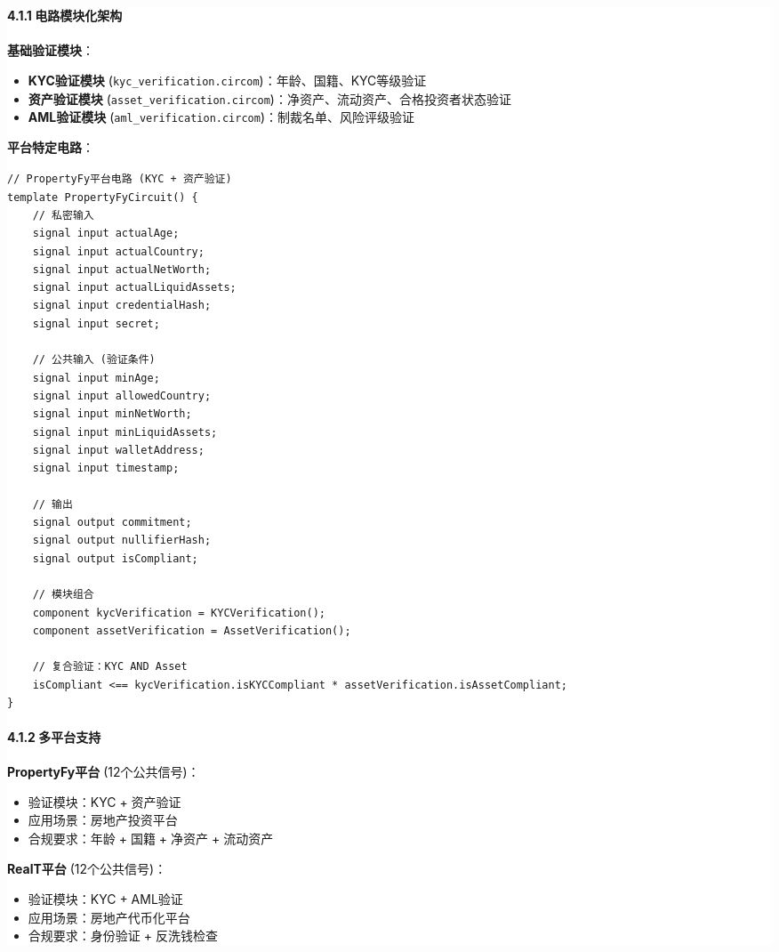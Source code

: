 #### 4.1.1 电路模块化架构

**基础验证模块**：
- **KYC验证模块** (`kyc_verification.circom`)：年龄、国籍、KYC等级验证
- **资产验证模块** (`asset_verification.circom`)：净资产、流动资产、合格投资者状态验证
- **AML验证模块** (`aml_verification.circom`)：制裁名单、风险评级验证

**平台特定电路**：
```circom
// PropertyFy平台电路 (KYC + 资产验证)
template PropertyFyCircuit() {
    // 私密输入
    signal input actualAge;
    signal input actualCountry;
    signal input actualNetWorth;
    signal input actualLiquidAssets;
    signal input credentialHash;
    signal input secret;
    
    // 公共输入 (验证条件)
    signal input minAge;
    signal input allowedCountry;
    signal input minNetWorth;
    signal input minLiquidAssets;
    signal input walletAddress;
    signal input timestamp;
    
    // 输出
    signal output commitment;
    signal output nullifierHash;
    signal output isCompliant;
    
    // 模块组合
    component kycVerification = KYCVerification();
    component assetVerification = AssetVerification();
    
    // 复合验证：KYC AND Asset
    isCompliant <== kycVerification.isKYCCompliant * assetVerification.isAssetCompliant;
}
```

#### 4.1.2 多平台支持

**PropertyFy平台** (12个公共信号)：
- 验证模块：KYC + 资产验证
- 应用场景：房地产投资平台
- 合规要求：年龄 + 国籍 + 净资产 + 流动资产

**RealT平台** (12个公共信号)：
- 验证模块：KYC + AML验证
- 应用场景：房地产代币化平台
- 合规要求：身份验证 + 反洗钱检查
